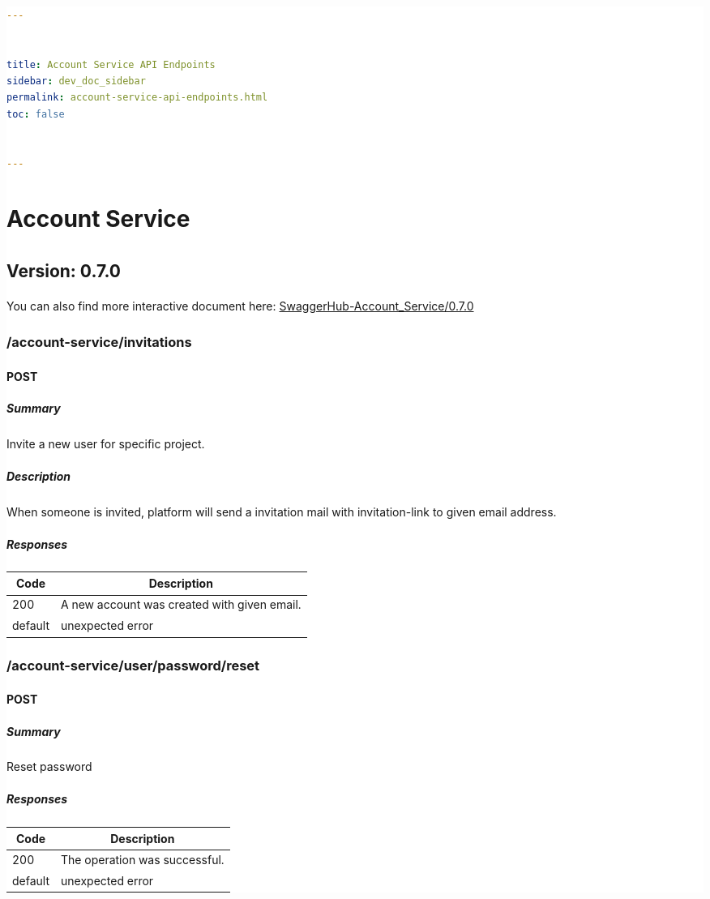 ```yaml
---


title: Account Service API Endpoints
sidebar: dev_doc_sidebar
permalink: account-service-api-endpoints.html
toc: false


---
```



# Account Service
## Version: 0.7.0

You can also find more interactive document here: [SwaggerHub-Account_Service/0.7.0](https://app.swaggerhub.com/apis-docs/zainalisamsung/account-service/0.7.0)

### /account-service/invitations

#### POST
##### Summary

Invite a new user for specific project.

##### Description

When someone is invited, platform will send a invitation mail with invitation-link to given email address.

##### Responses

| Code | Description |
| ---- | ----------- |
| 200 | A new account was created with given email. |
| default | unexpected error |

### /account-service/user/password/reset

#### POST
##### Summary

Reset password

##### Responses

| Code | Description |
| ---- | ----------- |
| 200 | The operation was successful. |
| default | unexpected error |
